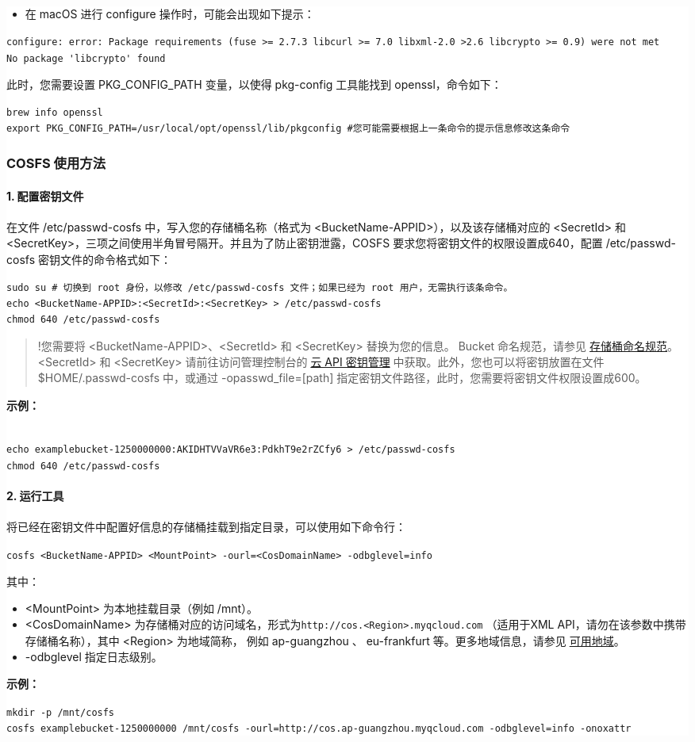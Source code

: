 - 在 macOS 进行 configure 操作时，可能会出现如下提示：
```shell
configure: error: Package requirements (fuse >= 2.7.3 libcurl >= 7.0 libxml-2.0 >2.6 libcrypto >= 0.9) were not met
No package 'libcrypto' found
```
此时，您需要设置 PKG_CONFIG_PATH 变量，以使得 pkg-config 工具能找到 openssl，命令如下：
```shell
brew info openssl 
export PKG_CONFIG_PATH=/usr/local/opt/openssl/lib/pkgconfig #您可能需要根据上一条命令的提示信息修改这条命令
```

### COSFS 使用方法

#### 1. 配置密钥文件
在文件 /etc/passwd-cosfs 中，写入您的存储桶名称（格式为 &lt;BucketName-APPID&gt;），以及该存储桶对应的 &lt;SecretId&gt; 和 &lt;SecretKey&gt;，三项之间使用半角冒号隔开。并且为了防止密钥泄露，COSFS 要求您将密钥文件的权限设置成640，配置 /etc/passwd-cosfs 密钥文件的命令格式如下：
```shell
sudo su # 切换到 root 身份，以修改 /etc/passwd-cosfs 文件；如果已经为 root 用户，无需执行该条命令。
echo <BucketName-APPID>:<SecretId>:<SecretKey> > /etc/passwd-cosfs
chmod 640 /etc/passwd-cosfs
```
>!您需要将 &lt;BucketName-APPID&gt;、&lt;SecretId&gt; 和 &lt;SecretKey&gt; 替换为您的信息。
>Bucket 命名规范，请参见 [存储桶命名规范](https://cloud.tencent.com/document/product/436/13312#.E5.91.BD.E5.90.8D.E8.A7.84.E8.8C.83)。&lt;SecretId&gt; 和 &lt;SecretKey&gt; 请前往访问管理控制台的 [云 API 密钥管理](https://console.cloud.tencent.com/cam/capi) 中获取。此外，您也可以将密钥放置在文件 $HOME/.passwd-cosfs 中，或通过 -opasswd_file=[path] 指定密钥文件路径，此时，您需要将密钥文件权限设置成600。

**示例：**

```shell

echo examplebucket-1250000000:AKIDHTVVaVR6e3:PdkhT9e2rZCfy6 > /etc/passwd-cosfs
chmod 640 /etc/passwd-cosfs
```

#### 2. 运行工具
将已经在密钥文件中配置好信息的存储桶挂载到指定目录，可以使用如下命令行：

```shell
cosfs <BucketName-APPID> <MountPoint> -ourl=<CosDomainName> -odbglevel=info
```
其中：
- &lt;MountPoint&gt; 为本地挂载目录（例如 /mnt）。
- &lt;CosDomainName&gt; 为存储桶对应的访问域名，形式为`http://cos.<Region>.myqcloud.com` （适用于XML API，请勿在该参数中携带存储桶名称），其中 &lt;Region&gt; 为地域简称， 例如 ap-guangzhou 、 eu-frankfurt 等。更多地域信息，请参见 [可用地域](https://cloud.tencent.com/document/product/436/6224)。
- -odbglevel 指定日志级别。

**示例：**

```shell
mkdir -p /mnt/cosfs
cosfs examplebucket-1250000000 /mnt/cosfs -ourl=http://cos.ap-guangzhou.myqcloud.com -odbglevel=info -onoxattr
```
